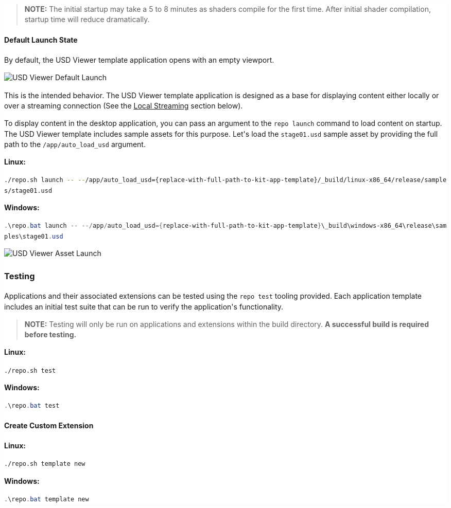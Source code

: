 > **NOTE:** The initial startup may take a 5 to 8 minutes as shaders compile for the first time. After initial shader compilation, startup time will reduce dramatically.

#### Default Launch State
By default, the USD Viewer template application opens with an empty viewport.

![USD Viewer Default Launch](../../../readme-assets/usd_viewer_default_launch.png)

This is the intended behavior. The USD Viewer template application is designed as a base for displaying content either locally or over a streaming connection (See the [Local Streaming](#local-streaming) section below).

To display content in the desktop application, you can pass an argument to the `repo launch` command to load content on startup. The USD Viewer template includes sample assets for this purpose. Let's load the `stage01.usd` sample asset by providing the full path to the `/app/auto_load_usd` argument.

**Linux:**
```bash
./repo.sh launch -- --/app/auto_load_usd={replace-with-full-path-to-kit-app-template}/_build/linux-x86_64/release/samples/stage01.usd
```

**Windows:**
```powershell
.\repo.bat launch -- --/app/auto_load_usd={replace-with-full-path-to-kit-app-template}\_build\windows-x86_64\release\samples\stage01.usd
```

![USD Viewer Asset Launch](../../../readme-assets/usd_viewer_load_asset_desktop.png)

### Testing
Applications and their associated extensions can be tested using the `repo test` tooling provided. Each application template includes an initial test suite that can be run to verify the application's functionality.

> **NOTE:** Testing will only be run on applications and extensions within the build directory. **A successful build is required before testing.**

**Linux:**
```bash
./repo.sh test
```

**Windows:**
```powershell
.\repo.bat test
```

#### Create Custom Extension

**Linux:**
```bash
./repo.sh template new
```

**Windows:**
```powershell
.\repo.bat template new
```
